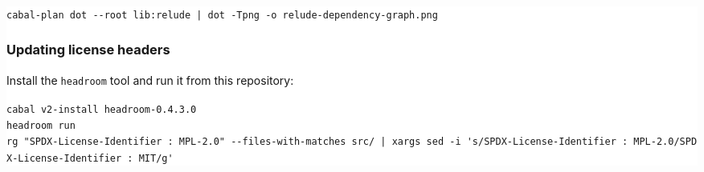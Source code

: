 ```shell
cabal-plan dot --root lib:relude | dot -Tpng -o relude-dependency-graph.png
```

### Updating license headers

Install the `headroom` tool and run it from this repository:

```shell
cabal v2-install headroom-0.4.3.0
headroom run
rg "SPDX-License-Identifier : MPL-2.0" --files-with-matches src/ | xargs sed -i 's/SPDX-License-Identifier : MPL-2.0/SPDX-License-Identifier : MIT/g'
```
